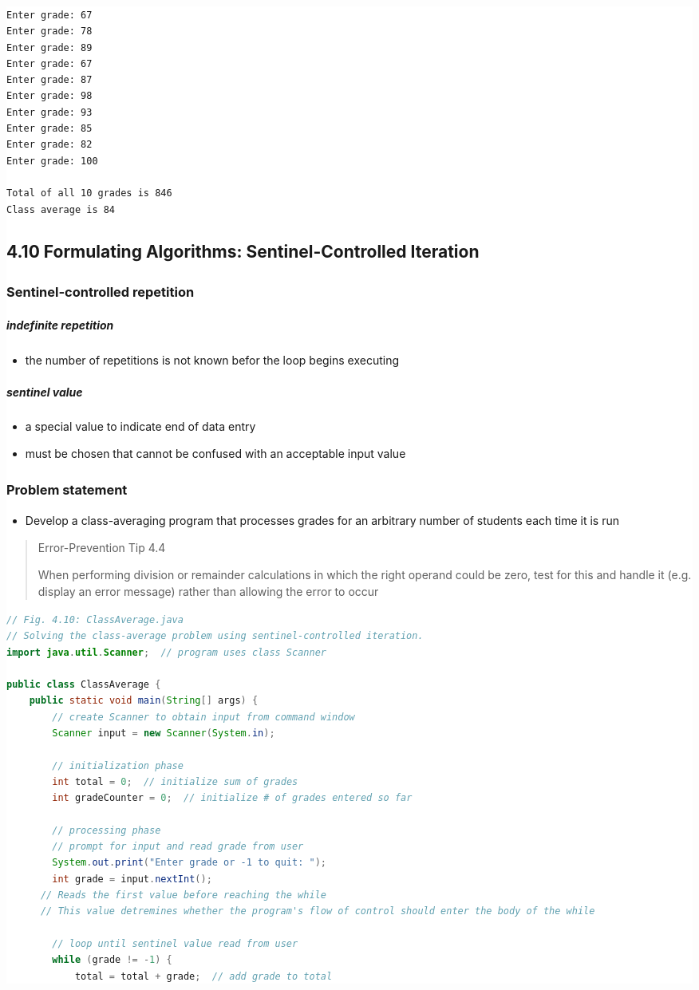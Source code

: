 ```
Enter grade: 67
Enter grade: 78
Enter grade: 89
Enter grade: 67
Enter grade: 87
Enter grade: 98
Enter grade: 93
Enter grade: 85
Enter grade: 82
Enter grade: 100

Total of all 10 grades is 846
Class average is 84
```

## 4.10 Formulating Algorithms: Sentinel-Controlled Iteration

### Sentinel-controlled repetition

##### indefinite repetition

- the number of repetitions is not known befor the loop begins executing

##### sentinel value

- a special value to indicate end of data entry

- must be chosen that cannot be confused with an acceptable input value

### Problem statement

- Develop a class-averaging program that processes grades for an arbitrary number of students each time it is run

> Error-Prevention Tip 4.4
>
> When performing division or remainder calculations in which the right operand could be zero, test for this and handle it (e.g. display an error message) rather than allowing the error to occur

```java
// Fig. 4.10: ClassAverage.java
// Solving the class-average problem using sentinel-controlled iteration.
import java.util.Scanner;  // program uses class Scanner

public class ClassAverage {
    public static void main(String[] args) {
        // create Scanner to obtain input from command window
        Scanner input = new Scanner(System.in);

        // initialization phase
        int total = 0;  // initialize sum of grades
        int gradeCounter = 0;  // initialize # of grades entered so far

        // processing phase
        // prompt for input and read grade from user
        System.out.print("Enter grade or -1 to quit: ");
        int grade = input.nextInt();
	  // Reads the first value before reaching the while
	  // This value detremines whether the program's flow of control should enter the body of the while

        // loop until sentinel value read from user
        while (grade != -1) {
            total = total + grade;  // add grade to total
```